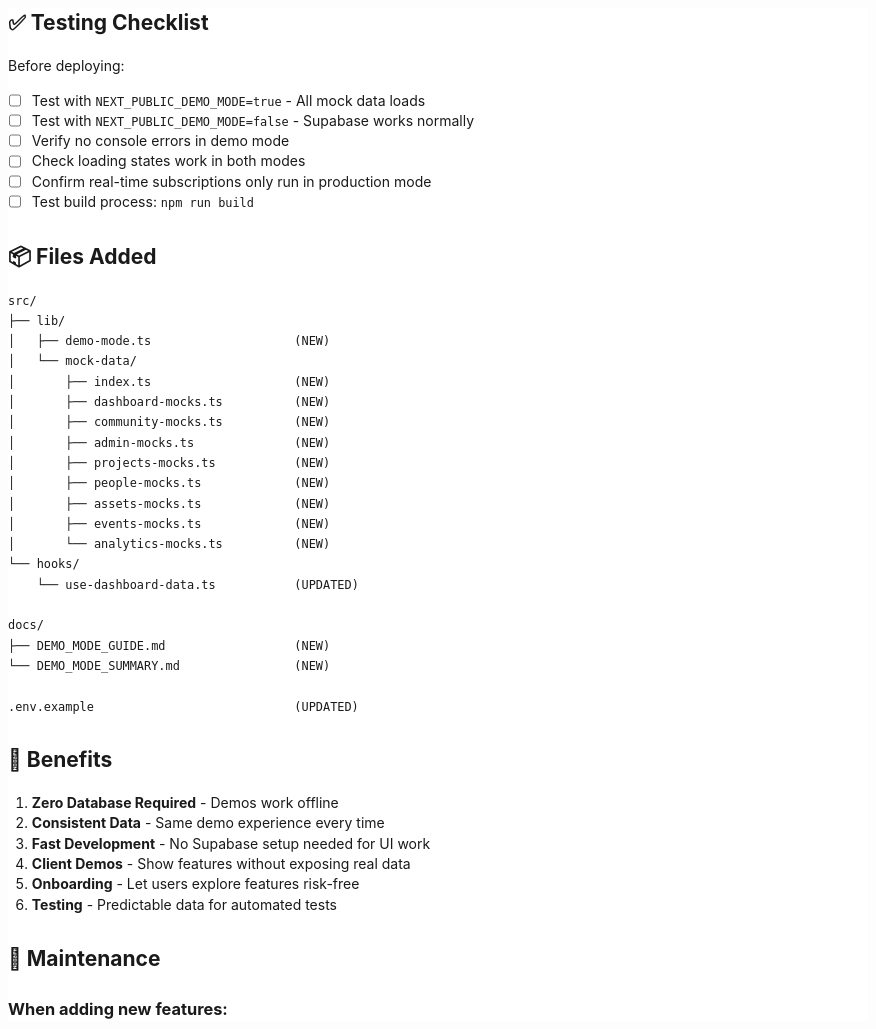 ## ✅ Testing Checklist

Before deploying:

- [ ] Test with `NEXT_PUBLIC_DEMO_MODE=true` - All mock data loads
- [ ] Test with `NEXT_PUBLIC_DEMO_MODE=false` - Supabase works normally
- [ ] Verify no console errors in demo mode
- [ ] Check loading states work in both modes
- [ ] Confirm real-time subscriptions only run in production mode
- [ ] Test build process: `npm run build`

## 📦 Files Added

```
src/
├── lib/
│   ├── demo-mode.ts                    (NEW)
│   └── mock-data/
│       ├── index.ts                    (NEW)
│       ├── dashboard-mocks.ts          (NEW)
│       ├── community-mocks.ts          (NEW)
│       ├── admin-mocks.ts              (NEW)
│       ├── projects-mocks.ts           (NEW)
│       ├── people-mocks.ts             (NEW)
│       ├── assets-mocks.ts             (NEW)
│       ├── events-mocks.ts             (NEW)
│       └── analytics-mocks.ts          (NEW)
└── hooks/
    └── use-dashboard-data.ts           (UPDATED)

docs/
├── DEMO_MODE_GUIDE.md                  (NEW)
└── DEMO_MODE_SUMMARY.md                (NEW)

.env.example                            (UPDATED)
```

## 🎯 Benefits

1. **Zero Database Required** - Demos work offline
2. **Consistent Data** - Same demo experience every time
3. **Fast Development** - No Supabase setup needed for UI work
4. **Client Demos** - Show features without exposing real data
5. **Onboarding** - Let users explore features risk-free
6. **Testing** - Predictable data for automated tests

## 🔧 Maintenance

### When adding new features:
